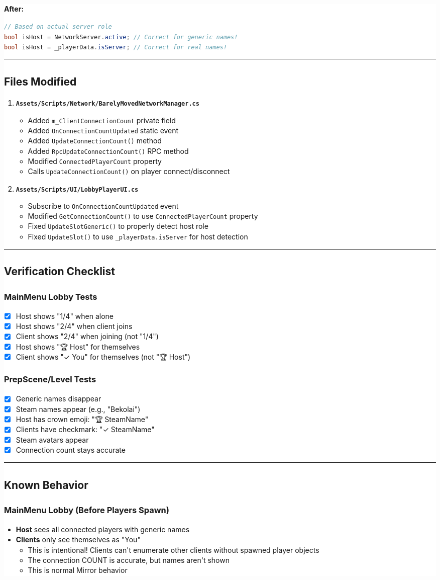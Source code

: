 **After:**
```csharp
// Based on actual server role
bool isHost = NetworkServer.active; // Correct for generic names!
bool isHost = _playerData.isServer; // Correct for real names!
```

---

## Files Modified

1. **`Assets/Scripts/Network/BarelyMovedNetworkManager.cs`**
   - Added `m_ClientConnectionCount` private field
   - Added `OnConnectionCountUpdated` static event
   - Added `UpdateConnectionCount()` method
   - Added `RpcUpdateConnectionCount()` RPC method
   - Modified `ConnectedPlayerCount` property
   - Calls `UpdateConnectionCount()` on player connect/disconnect

2. **`Assets/Scripts/UI/LobbyPlayerUI.cs`**
   - Subscribe to `OnConnectionCountUpdated` event
   - Modified `GetConnectionCount()` to use `ConnectedPlayerCount` property
   - Fixed `UpdateSlotGeneric()` to properly detect host role
   - Fixed `UpdateSlot()` to use `_playerData.isServer` for host detection

---

## Verification Checklist

### MainMenu Lobby Tests
- [x] Host shows "1/4" when alone
- [x] Host shows "2/4" when client joins
- [x] Client shows "2/4" when joining (not "1/4")
- [x] Host shows "🏆 Host" for themselves
- [x] Client shows "✓ You" for themselves (not "🏆 Host")

### PrepScene/Level Tests  
- [x] Generic names disappear
- [x] Steam names appear (e.g., "Bekolai")
- [x] Host has crown emoji: "🏆 SteamName"
- [x] Clients have checkmark: "✓ SteamName"
- [x] Steam avatars appear
- [x] Connection count stays accurate

---

## Known Behavior

### MainMenu Lobby (Before Players Spawn)
- **Host** sees all connected players with generic names
- **Clients** only see themselves as "You"
  - This is intentional! Clients can't enumerate other clients without spawned player objects
  - The connection COUNT is accurate, but names aren't shown
  - This is normal Mirror behavior
